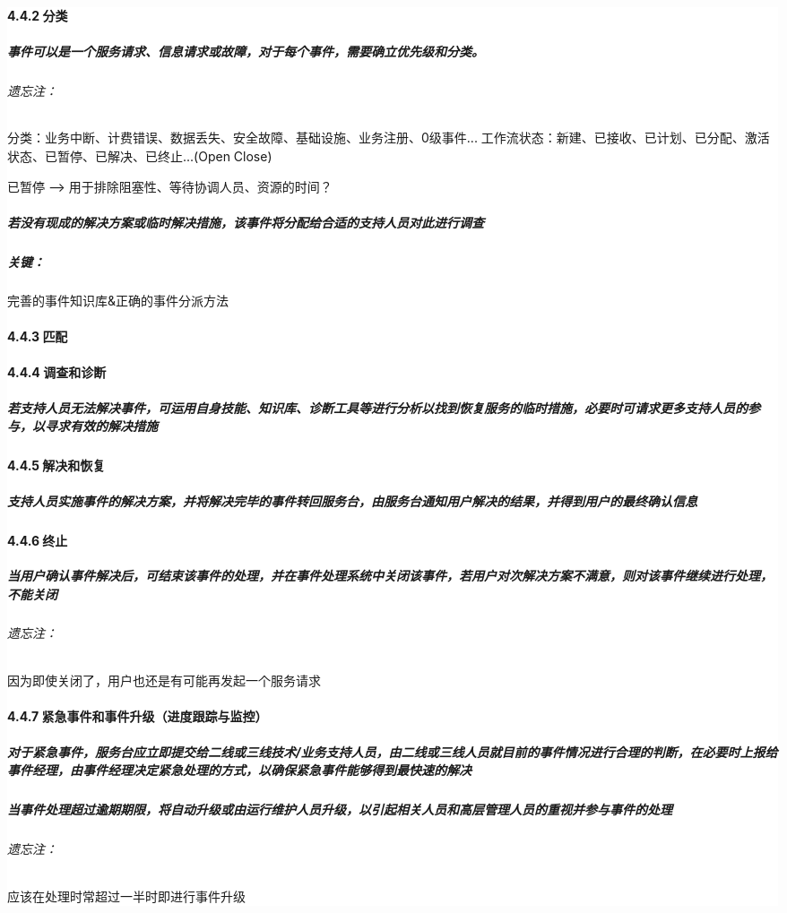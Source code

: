 #### 4.4.2 分类

##### 事件可以是一个服务请求、信息请求或故障，对于每个事件，需要确立优先级和分类。

###### 遗忘注：
分类：业务中断、计费错误、数据丢失、安全故障、基础设施、业务注册、0级事件...
工作流状态：新建、已接收、已计划、已分配、激活状态、已暂停、已解决、已终止...(Open Close)

已暂停 --> 用于排除阻塞性、等待协调人员、资源的时间？

##### 若没有现成的解决方案或临时解决措施，该事件将分配给合适的支持人员对此进行调查

##### 关键：
完善的事件知识库&正确的事件分派方法

#### 4.4.3 匹配

#### 4.4.4 调查和诊断

##### 若支持人员无法解决事件，可运用自身技能、知识库、诊断工具等进行分析以找到恢复服务的临时措施，必要时可请求更多支持人员的参与，以寻求有效的解决措施

#### 4.4.5 解决和恢复

##### 支持人员实施事件的解决方案，并将解决完毕的事件转回服务台，由服务台通知用户解决的结果，并得到用户的最终确认信息

#### 4.4.6 终止

##### 当用户确认事件解决后，可结束该事件的处理，并在事件处理系统中关闭该事件，若用户对次解决方案不满意，则对该事件继续进行处理，不能关闭

###### 遗忘注：
因为即使关闭了，用户也还是有可能再发起一个服务请求

#### 4.4.7 紧急事件和事件升级（进度跟踪与监控）

##### 对于紧急事件，服务台应立即提交给二线或三线技术/业务支持人员，由二线或三线人员就目前的事件情况进行合理的判断，在必要时上报给事件经理，由事件经理决定紧急处理的方式，以确保紧急事件能够得到最快速的解决

##### 当事件处理超过逾期期限，将自动升级或由运行维护人员升级，以引起相关人员和高层管理人员的重视并参与事件的处理

###### 遗忘注：
应该在处理时常超过一半时即进行事件升级
